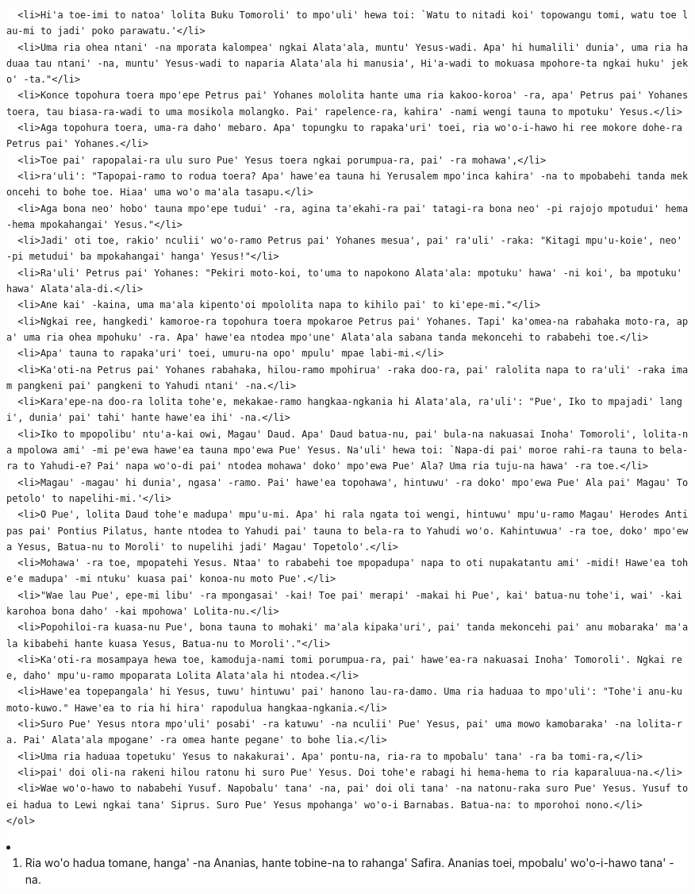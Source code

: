       <li>Hi'a toe-imi to natoa' lolita Buku Tomoroli' to mpo'uli' hewa toi: `Watu to nitadi koi' topowangu tomi, watu toe lau-mi to jadi' poko parawatu.'</li>
      <li>Uma ria ohea ntani' -na mporata kalompea' ngkai Alata'ala, muntu' Yesus-wadi. Apa' hi humalili' dunia', uma ria haduaa tau ntani' -na, muntu' Yesus-wadi to naparia Alata'ala hi manusia', Hi'a-wadi to mokuasa mpohore-ta ngkai huku' jeko' -ta."</li>
      <li>Konce topohura toera mpo'epe Petrus pai' Yohanes mololita hante uma ria kakoo-koroa' -ra, apa' Petrus pai' Yohanes toera, tau biasa-ra-wadi to uma mosikola molangko. Pai' rapelence-ra, kahira' -nami wengi tauna to mpotuku' Yesus.</li>
      <li>Aga topohura toera, uma-ra daho' mebaro. Apa' topungku to rapaka'uri' toei, ria wo'o-i-hawo hi ree mokore dohe-ra Petrus pai' Yohanes.</li>
      <li>Toe pai' rapopalai-ra ulu suro Pue' Yesus toera ngkai porumpua-ra, pai' -ra mohawa',</li>
      <li>ra'uli': "Tapopai-ramo to rodua toera? Apa' hawe'ea tauna hi Yerusalem mpo'inca kahira' -na to mpobabehi tanda mekoncehi to bohe toe. Hiaa' uma wo'o ma'ala tasapu.</li>
      <li>Aga bona neo' hobo' tauna mpo'epe tudui' -ra, agina ta'ekahi-ra pai' tatagi-ra bona neo' -pi rajojo mpotudui' hema-hema mpokahangai' Yesus."</li>
      <li>Jadi' oti toe, rakio' nculii' wo'o-ramo Petrus pai' Yohanes mesua', pai' ra'uli' -raka: "Kitagi mpu'u-koie', neo' -pi metudui' ba mpokahangai' hanga' Yesus!"</li>
      <li>Ra'uli' Petrus pai' Yohanes: "Pekiri moto-koi, to'uma to napokono Alata'ala: mpotuku' hawa' -ni koi', ba mpotuku' hawa' Alata'ala-di.</li>
      <li>Ane kai' -kaina, uma ma'ala kipento'oi mpololita napa to kihilo pai' to ki'epe-mi."</li>
      <li>Ngkai ree, hangkedi' kamoroe-ra topohura toera mpokaroe Petrus pai' Yohanes. Tapi' ka'omea-na rabahaka moto-ra, apa' uma ria ohea mpohuku' -ra. Apa' hawe'ea ntodea mpo'une' Alata'ala sabana tanda mekoncehi to rababehi toe.</li>
      <li>Apa' tauna to rapaka'uri' toei, umuru-na opo' mpulu' mpae labi-mi.</li>
      <li>Ka'oti-na Petrus pai' Yohanes rabahaka, hilou-ramo mpohirua' -raka doo-ra, pai' ralolita napa to ra'uli' -raka imam pangkeni pai' pangkeni to Yahudi ntani' -na.</li>
      <li>Kara'epe-na doo-ra lolita tohe'e, mekakae-ramo hangkaa-ngkania hi Alata'ala, ra'uli': "Pue', Iko to mpajadi' langi', dunia' pai' tahi' hante hawe'ea ihi' -na.</li>
      <li>Iko to mpopolibu' ntu'a-kai owi, Magau' Daud. Apa' Daud batua-nu, pai' bula-na nakuasai Inoha' Tomoroli', lolita-na mpolowa ami' -mi pe'ewa hawe'ea tauna mpo'ewa Pue' Yesus. Na'uli' hewa toi: `Napa-di pai' moroe rahi-ra tauna to bela-ra to Yahudi-e? Pai' napa wo'o-di pai' ntodea mohawa' doko' mpo'ewa Pue' Ala? Uma ria tuju-na hawa' -ra toe.</li>
      <li>Magau' -magau' hi dunia', ngasa' -ramo. Pai' hawe'ea topohawa', hintuwu' -ra doko' mpo'ewa Pue' Ala pai' Magau' Topetolo' to napelihi-mi.'</li>
      <li>O Pue', lolita Daud tohe'e madupa' mpu'u-mi. Apa' hi rala ngata toi wengi, hintuwu' mpu'u-ramo Magau' Herodes Antipas pai' Pontius Pilatus, hante ntodea to Yahudi pai' tauna to bela-ra to Yahudi wo'o. Kahintuwua' -ra toe, doko' mpo'ewa Yesus, Batua-nu to Moroli' to nupelihi jadi' Magau' Topetolo'.</li>
      <li>Mohawa' -ra toe, mpopatehi Yesus. Ntaa' to rababehi toe mpopadupa' napa to oti nupakatantu ami' -midi! Hawe'ea tohe'e madupa' -mi ntuku' kuasa pai' konoa-nu moto Pue'.</li>
      <li>"Wae lau Pue', epe-mi libu' -ra mpongasai' -kai! Toe pai' merapi' -makai hi Pue', kai' batua-nu tohe'i, wai' -kai karohoa bona daho' -kai mpohowa' Lolita-nu.</li>
      <li>Popohiloi-ra kuasa-nu Pue', bona tauna to mohaki' ma'ala kipaka'uri', pai' tanda mekoncehi pai' anu mobaraka' ma'ala kibabehi hante kuasa Yesus, Batua-nu to Moroli'."</li>
      <li>Ka'oti-ra mosampaya hewa toe, kamoduja-nami tomi porumpua-ra, pai' hawe'ea-ra nakuasai Inoha' Tomoroli'. Ngkai ree, daho' mpu'u-ramo mpoparata Lolita Alata'ala hi ntodea.</li>
      <li>Hawe'ea topepangala' hi Yesus, tuwu' hintuwu' pai' hanono lau-ra-damo. Uma ria haduaa to mpo'uli': "Tohe'i anu-ku moto-kuwo." Hawe'ea to ria hi hira' rapodulua hangkaa-ngkania.</li>
      <li>Suro Pue' Yesus ntora mpo'uli' posabi' -ra katuwu' -na nculii' Pue' Yesus, pai' uma mowo kamobaraka' -na lolita-ra. Pai' Alata'ala mpogane' -ra omea hante pegane' to bohe lia.</li>
      <li>Uma ria haduaa topetuku' Yesus to nakakurai'. Apa' pontu-na, ria-ra to mpobalu' tana' -ra ba tomi-ra,</li>
      <li>pai' doi oli-na rakeni hilou ratonu hi suro Pue' Yesus. Doi tohe'e rabagi hi hema-hema to ria kaparaluua-na.</li>
      <li>Wae wo'o-hawo to nababehi Yusuf. Napobalu' tana' -na, pai' doi oli tana' -na natonu-raka suro Pue' Yesus. Yusuf toei hadua to Lewi ngkai tana' Siprus. Suro Pue' Yesus mpohanga' wo'o-i Barnabas. Batua-na: to mporohoi nono.</li>
    </ol>
  </li>
  <li>
    <ol>
      <li>Ria wo'o hadua tomane, hanga' -na Ananias, hante tobine-na to rahanga' Safira. Ananias toei, mpobalu' wo'o-i-hawo tana' -na.</li>